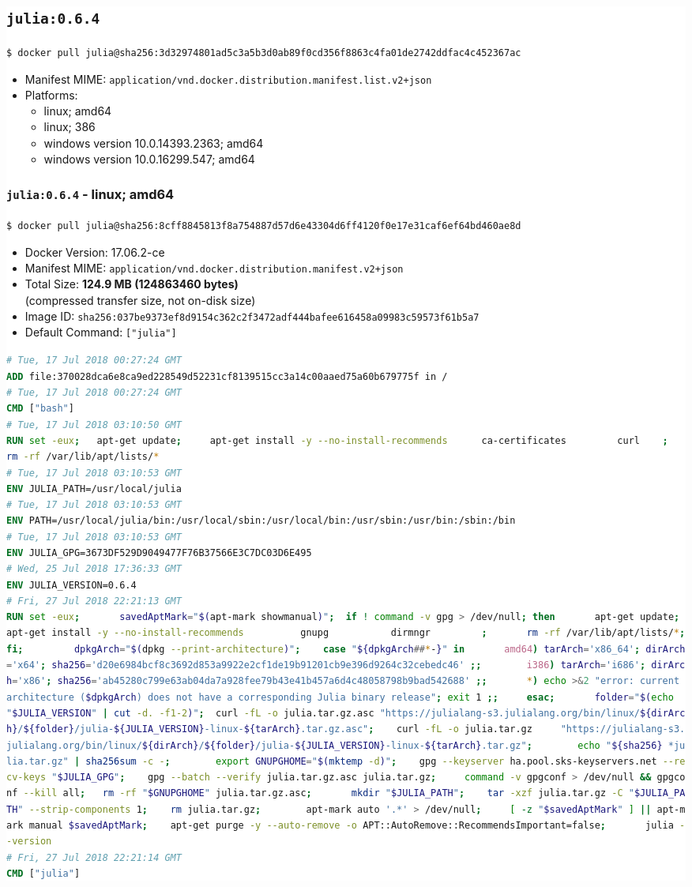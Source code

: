 ## `julia:0.6.4`

```console
$ docker pull julia@sha256:3d32974801ad5c3a5b3d0ab89f0cd356f8863c4fa01de2742ddfac4c452367ac
```

-	Manifest MIME: `application/vnd.docker.distribution.manifest.list.v2+json`
-	Platforms:
	-	linux; amd64
	-	linux; 386
	-	windows version 10.0.14393.2363; amd64
	-	windows version 10.0.16299.547; amd64

### `julia:0.6.4` - linux; amd64

```console
$ docker pull julia@sha256:8cff8845813f8a754887d57d6e43304d6ff4120f0e17e31caf6ef64bd460ae8d
```

-	Docker Version: 17.06.2-ce
-	Manifest MIME: `application/vnd.docker.distribution.manifest.v2+json`
-	Total Size: **124.9 MB (124863460 bytes)**  
	(compressed transfer size, not on-disk size)
-	Image ID: `sha256:037be9373ef8d9154c362c2f3472adf444bafee616458a09983c59573f61b5a7`
-	Default Command: `["julia"]`

```dockerfile
# Tue, 17 Jul 2018 00:27:24 GMT
ADD file:370028dca6e8ca9ed228549d52231cf8139515cc3a14c00aaed75a60b679775f in / 
# Tue, 17 Jul 2018 00:27:24 GMT
CMD ["bash"]
# Tue, 17 Jul 2018 03:10:50 GMT
RUN set -eux; 	apt-get update; 	apt-get install -y --no-install-recommends 		ca-certificates 		curl 	; 	rm -rf /var/lib/apt/lists/*
# Tue, 17 Jul 2018 03:10:53 GMT
ENV JULIA_PATH=/usr/local/julia
# Tue, 17 Jul 2018 03:10:53 GMT
ENV PATH=/usr/local/julia/bin:/usr/local/sbin:/usr/local/bin:/usr/sbin:/usr/bin:/sbin:/bin
# Tue, 17 Jul 2018 03:10:53 GMT
ENV JULIA_GPG=3673DF529D9049477F76B37566E3C7DC03D6E495
# Wed, 25 Jul 2018 17:36:33 GMT
ENV JULIA_VERSION=0.6.4
# Fri, 27 Jul 2018 22:21:13 GMT
RUN set -eux; 		savedAptMark="$(apt-mark showmanual)"; 	if ! command -v gpg > /dev/null; then 		apt-get update; 		apt-get install -y --no-install-recommends 			gnupg 			dirmngr 		; 		rm -rf /var/lib/apt/lists/*; 	fi; 		dpkgArch="$(dpkg --print-architecture)"; 	case "${dpkgArch##*-}" in 		amd64) tarArch='x86_64'; dirArch='x64'; sha256='d20e6984bcf8c3692d853a9922e2cf1de19b91201cb9e396d9264c32cebedc46' ;; 		i386) tarArch='i686'; dirArch='x86'; sha256='ab45280c799e63ab04da7a928fee79b43e41b457a6d4c48058798b9bad542688' ;; 		*) echo >&2 "error: current architecture ($dpkgArch) does not have a corresponding Julia binary release"; exit 1 ;; 	esac; 		folder="$(echo "$JULIA_VERSION" | cut -d. -f1-2)"; 	curl -fL -o julia.tar.gz.asc "https://julialang-s3.julialang.org/bin/linux/${dirArch}/${folder}/julia-${JULIA_VERSION}-linux-${tarArch}.tar.gz.asc"; 	curl -fL -o julia.tar.gz     "https://julialang-s3.julialang.org/bin/linux/${dirArch}/${folder}/julia-${JULIA_VERSION}-linux-${tarArch}.tar.gz"; 		echo "${sha256} *julia.tar.gz" | sha256sum -c -; 		export GNUPGHOME="$(mktemp -d)"; 	gpg --keyserver ha.pool.sks-keyservers.net --recv-keys "$JULIA_GPG"; 	gpg --batch --verify julia.tar.gz.asc julia.tar.gz; 	command -v gpgconf > /dev/null && gpgconf --kill all; 	rm -rf "$GNUPGHOME" julia.tar.gz.asc; 		mkdir "$JULIA_PATH"; 	tar -xzf julia.tar.gz -C "$JULIA_PATH" --strip-components 1; 	rm julia.tar.gz; 		apt-mark auto '.*' > /dev/null; 	[ -z "$savedAptMark" ] || apt-mark manual $savedAptMark; 	apt-get purge -y --auto-remove -o APT::AutoRemove::RecommendsImportant=false; 		julia --version
# Fri, 27 Jul 2018 22:21:14 GMT
CMD ["julia"]
```
